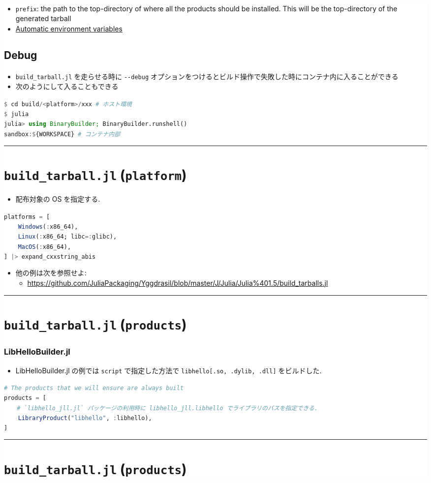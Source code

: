 - `prefix`: the path to the top-directory of where all the products should be installed. This will be the top-directory of the generated tarball
- [Automatic environment variables](https://juliapackaging.github.io/BinaryBuilder.jl/stable/build_tips/#Automatic-environment-variables)

## Debug

- `build_tarball.jl` を走らせる時に `--debug` オプションをつけるとビルド操作で失敗した時にコンテナ内に入ることができる
- 次のようにして入ることもできる

```julia
$ cd build/<platform>/xxx # ホスト環境
$ julia
julia> using BinaryBuilder; BinaryBuilder.runshell()
sandbox:${WORKSPACE} # コンテナ内部
```

---

# `build_tarball.jl` (`platform`)

- 配布対象の OS を指定する.

```julia
platforms = [
    Windows(:x86_64),
    Linux(:x86_64; libc=:glibc),
    MacOS(:x86_64),
] |> expand_cxxstring_abis
```

- 他の例は次を参照せよ:
  - https://github.com/JuliaPackaging/Yggdrasil/blob/master/J/Julia/Julia%401.5/build_tarballs.jl

---

# `build_tarball.jl` (`products`)

### LibHelloBuilder.jl
- LibHelloBuilder.jl の例では `script` で指定した方法で `libhello[.so, .dylib, .dll]` をビルドした. 

```julia
# The products that we will ensure are always built
products = [
　  # `libhello_jll.jl` パッケージの利用時に libhello_jll.libhello でライブラリのパスを指定できる.
    LibraryProduct("libhello", :libhello), 
]
```

---

# `build_tarball.jl` (`products`)
